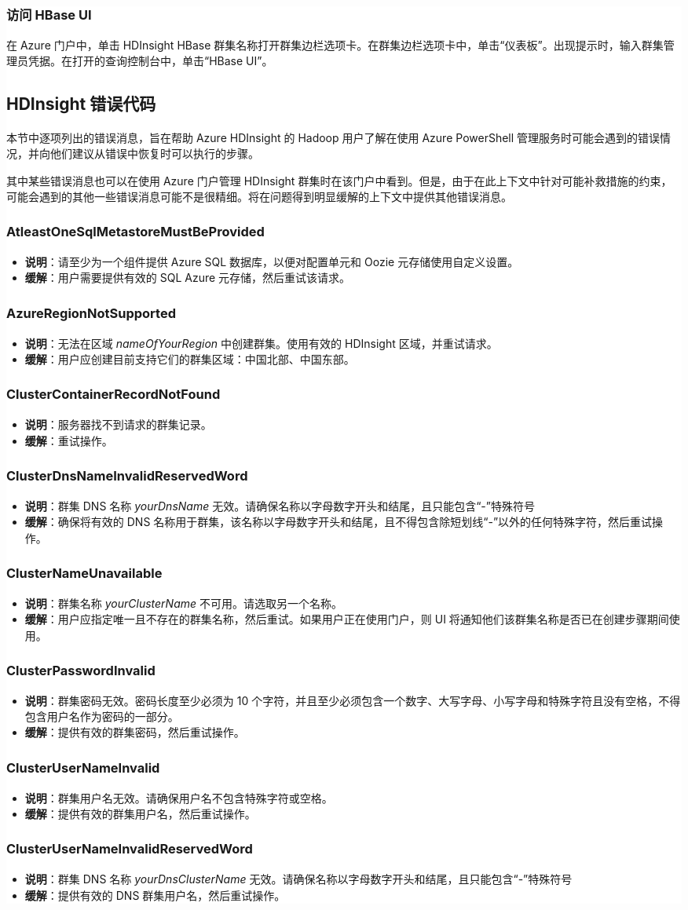 ### 访问 HBase UI
在 Azure 门户中，单击 HDInsight HBase 群集名称打开群集边栏选项卡。在群集边栏选项卡中，单击“仪表板”。出现提示时，输入群集管理员凭据。在打开的查询控制台中，单击“HBase UI”。

## HDInsight 错误代码
本节中逐项列出的错误消息，旨在帮助 Azure HDInsight 的 Hadoop 用户了解在使用 Azure PowerShell 管理服务时可能会遇到的错误情况，并向他们建议从错误中恢复时可以执行的步骤。

其中某些错误消息也可以在使用 Azure 门户管理 HDInsight 群集时在该门户中看到。但是，由于在此上下文中针对可能补救措施的约束，可能会遇到的其他一些错误消息可能不是很精细。将在问题得到明显缓解的上下文中提供其他错误消息。

### <a id="AtleastOneSqlMetastoreMustBeProvided"></a>AtleastOneSqlMetastoreMustBeProvided
* **说明**：请至少为一个组件提供 Azure SQL 数据库，以便对配置单元和 Oozie 元存储使用自定义设置。
* **缓解**：用户需要提供有效的 SQL Azure 元存储，然后重试该请求。

### <a id="AzureRegionNotSupported"></a>AzureRegionNotSupported
* **说明**：无法在区域 *nameOfYourRegion* 中创建群集。使用有效的 HDInsight 区域，并重试请求。
* **缓解**：用户应创建目前支持它们的群集区域：中国北部、中国东部。

### <a id="ClusterContainerRecordNotFound"></a>ClusterContainerRecordNotFound
* **说明**：服务器找不到请求的群集记录。
* **缓解**：重试操作。

### <a id="ClusterDnsNameInvalidReservedWord"></a>ClusterDnsNameInvalidReservedWord
* **说明**：群集 DNS 名称 *yourDnsName* 无效。请确保名称以字母数字开头和结尾，且只能包含“-”特殊符号
* **缓解**：确保将有效的 DNS 名称用于群集，该名称以字母数字开头和结尾，且不得包含除短划线“-”以外的任何特殊字符，然后重试操作。

### <a id="ClusterNameUnavailable"></a>ClusterNameUnavailable
* **说明**：群集名称 *yourClusterName* 不可用。请选取另一个名称。
* **缓解**：用户应指定唯一且不存在的群集名称，然后重试。如果用户正在使用门户，则 UI 将通知他们该群集名称是否已在创建步骤期间使用。

### <a id="ClusterPasswordInvalid"></a>ClusterPasswordInvalid
* **说明**：群集密码无效。密码长度至少必须为 10 个字符，并且至少必须包含一个数字、大写字母、小写字母和特殊字符且没有空格，不得包含用户名作为密码的一部分。
* **缓解**：提供有效的群集密码，然后重试操作。

### <a id="ClusterUserNameInvalid"></a>ClusterUserNameInvalid
* **说明**：群集用户名无效。请确保用户名不包含特殊字符或空格。
* **缓解**：提供有效的群集用户名，然后重试操作。

### <a id="ClusterUserNameInvalidReservedWord"></a>ClusterUserNameInvalidReservedWord
* **说明**：群集 DNS 名称 *yourDnsClusterName* 无效。请确保名称以字母数字开头和结尾，且只能包含“-”特殊符号
* **缓解**：提供有效的 DNS 群集用户名，然后重试操作。
